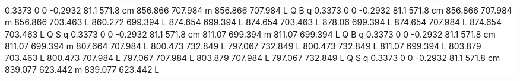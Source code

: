 0.3373 0 0 -0.2932 81.1 571.8 cm
856.866 707.984 m
856.866 707.984 L
Q
B
q
0.3373 0 0 -0.2932 81.1 571.8 cm
856.866 707.984 m
856.866 703.463 L
860.272 699.394 L
874.654 699.394 L
874.654 703.463 L
878.06 699.394 L
874.654 707.984 L
874.654 703.463 L
Q
S
q
0.3373 0 0 -0.2932 81.1 571.8 cm
811.07 699.394 m
811.07 699.394 L
Q
B
q
0.3373 0 0 -0.2932 81.1 571.8 cm
811.07 699.394 m
807.664 707.984 L
800.473 732.849 L
797.067 732.849 L
800.473 732.849 L
811.07 699.394 L
803.879 703.463 L
800.473 707.984 L
797.067 707.984 L
803.879 707.984 L
797.067 732.849 L
Q
S
q
0.3373 0 0 -0.2932 81.1 571.8 cm
839.077 623.442 m
839.077 623.442 L
